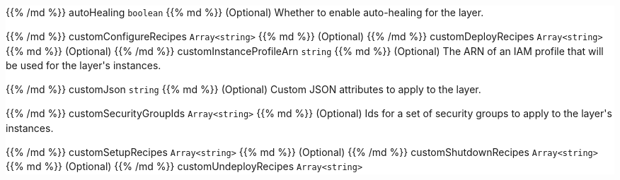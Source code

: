 {{% /md %}}</td>
        </tr>
        <tr>
            <td class="align-top">auto<wbr>Healing</td>
            <td class="align-top"><code>boolean</code></td>
            <td class="align-top">{{% md %}}
(Optional) Whether to enable auto-healing for the layer.

{{% /md %}}</td>
        </tr>
        <tr>
            <td class="align-top">custom<wbr>Configure<wbr>Recipes</td>
            <td class="align-top"><code>Array&lt;<wbr>string<wbr>&gt;</code></td>
            <td class="align-top">{{% md %}}
(Optional) 
{{% /md %}}</td>
        </tr>
        <tr>
            <td class="align-top">custom<wbr>Deploy<wbr>Recipes</td>
            <td class="align-top"><code>Array&lt;<wbr>string<wbr>&gt;</code></td>
            <td class="align-top">{{% md %}}
(Optional) 
{{% /md %}}</td>
        </tr>
        <tr>
            <td class="align-top">custom<wbr>Instance<wbr>Profile<wbr>Arn</td>
            <td class="align-top"><code>string</code></td>
            <td class="align-top">{{% md %}}
(Optional) The ARN of an IAM profile that will be used for the layer's instances.

{{% /md %}}</td>
        </tr>
        <tr>
            <td class="align-top">custom<wbr>Json</td>
            <td class="align-top"><code>string</code></td>
            <td class="align-top">{{% md %}}
(Optional) Custom JSON attributes to apply to the layer.

{{% /md %}}</td>
        </tr>
        <tr>
            <td class="align-top">custom<wbr>Security<wbr>Group<wbr>Ids</td>
            <td class="align-top"><code>Array&lt;<wbr>string<wbr>&gt;</code></td>
            <td class="align-top">{{% md %}}
(Optional) Ids for a set of security groups to apply to the layer's instances.

{{% /md %}}</td>
        </tr>
        <tr>
            <td class="align-top">custom<wbr>Setup<wbr>Recipes</td>
            <td class="align-top"><code>Array&lt;<wbr>string<wbr>&gt;</code></td>
            <td class="align-top">{{% md %}}
(Optional) 
{{% /md %}}</td>
        </tr>
        <tr>
            <td class="align-top">custom<wbr>Shutdown<wbr>Recipes</td>
            <td class="align-top"><code>Array&lt;<wbr>string<wbr>&gt;</code></td>
            <td class="align-top">{{% md %}}
(Optional) 
{{% /md %}}</td>
        </tr>
        <tr>
            <td class="align-top">custom<wbr>Undeploy<wbr>Recipes</td>
            <td class="align-top"><code>Array&lt;<wbr>string<wbr>&gt;</code></td>